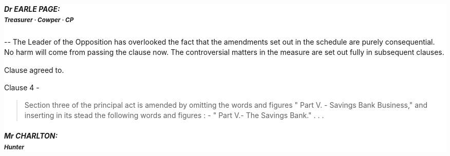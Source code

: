 ##### Dr EARLE PAGE:<br><small class="text-muted">Treasurer &middot; Cowper &middot; CP</small>

-- The Leader of the Opposition has overlooked the fact that the amendments set out in the schedule are purely consequential. No harm will come from passing the clause now. The controversial matters in the measure are set out fully in subsequent clauses. 

Clause agreed to. 

Clause 4 - 

  >Section three of the principal act is amended by omitting the words and figures " Part V. - Savings Bank Business," and inserting in its stead the following words and figures : - " Part V.- The Savings Bank." . . . 

##### Mr CHARLTON:<br><small class="text-muted">Hunter</small>
